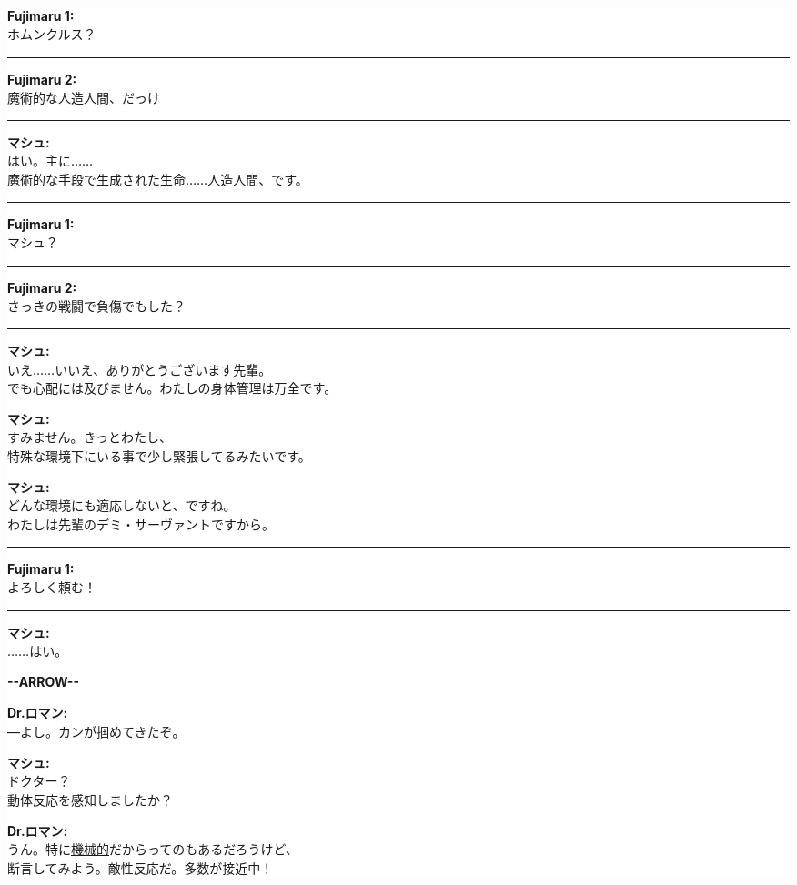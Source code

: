   
**Fujimaru 1:**   
ホムンクルス？  
  
---  
  
**Fujimaru 2:**   
魔術的な人造人間、だっけ  
  
---  
  
**マシュ:**   
はい。主に……  
魔術的な手段で生成された生命……人造人間、です。  
  
---  
  
**Fujimaru 1:**   
マシュ？  
  
---  
  
**Fujimaru 2:**   
さっきの戦闘で負傷でもした？  
  
---  
  
**マシュ:**   
いえ……いいえ、ありがとうございます先輩。  
でも心配には及びません。わたしの身体管理は万全です。  
  
**マシュ:**   
すみません。きっとわたし、  
特殊な環境下にいる事で少し緊張してるみたいです。  
  
**マシュ:**   
どんな環境にも適応しないと、ですね。  
わたしは先輩のデミ・サーヴァントですから。  
  
---  
  
**Fujimaru 1:**   
よろしく頼む！  
  
---  
  
**マシュ:**   
……はい。  
  
**--ARROW--**  
  
**Dr.ロマン:**   
&mdash;よし。カンが掴めてきたぞ。  
  
**マシュ:**   
ドクター？  
動体反応を感知しましたか？  
  
**Dr.ロマン:**   
うん。特に<u>機械的</u>だからってのもあるだろうけど、  
断言してみよう。敵性反応だ。多数が接近中！  
  